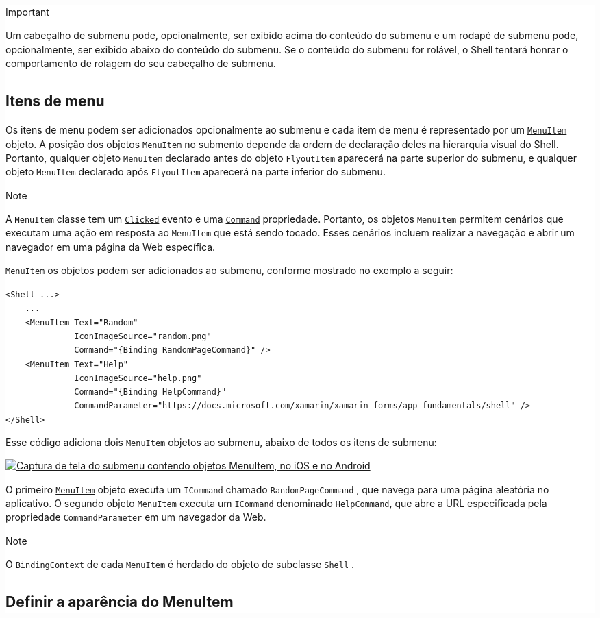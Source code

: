 > [!IMPORTANT]
> Um cabeçalho de submenu pode, opcionalmente, ser exibido acima do conteúdo do submenu e um rodapé de submenu pode, opcionalmente, ser exibido abaixo do conteúdo do submenu. Se o conteúdo do submenu for rolável, o Shell tentará honrar o comportamento de rolagem do seu cabeçalho de submenu.

## <a name="menu-items"></a>Itens de menu

Os itens de menu podem ser adicionados opcionalmente ao submenu e cada item de menu é representado por um [`MenuItem`](xref:Xamarin.Forms.MenuItem) objeto. A posição dos objetos `MenuItem` no submento depende da ordem de declaração deles na hierarquia visual do Shell. Portanto, qualquer objeto `MenuItem` declarado antes do objeto `FlyoutItem` aparecerá na parte superior do submenu, e qualquer objeto `MenuItem` declarado após `FlyoutItem` aparecerá na parte inferior do submenu.

> [!NOTE]
> A `MenuItem` classe tem um [`Clicked`](xref:Xamarin.Forms.MenuItem.Clicked) evento e uma [`Command`](xref:Xamarin.Forms.MenuItem.Command) propriedade. Portanto, os objetos `MenuItem` permitem cenários que executam uma ação em resposta ao `MenuItem` que está sendo tocado. Esses cenários incluem realizar a navegação e abrir um navegador em uma página da Web específica.

[`MenuItem`](xref:Xamarin.Forms.MenuItem) os objetos podem ser adicionados ao submenu, conforme mostrado no exemplo a seguir:

```xaml
<Shell ...>
    ...            
    <MenuItem Text="Random"
              IconImageSource="random.png"
              Command="{Binding RandomPageCommand}" />
    <MenuItem Text="Help"
              IconImageSource="help.png"
              Command="{Binding HelpCommand}"
              CommandParameter="https://docs.microsoft.com/xamarin/xamarin-forms/app-fundamentals/shell" />    
</Shell>
```

Esse código adiciona dois [`MenuItem`](xref:Xamarin.Forms.MenuItem) objetos ao submenu, abaixo de todos os itens de submenu:

[![Captura de tela do submenu contendo objetos MenuItem, no iOS e no Android](flyout-images/flyout.png "Submenu do Shell contendo objetos MenuItem")](flyout-images/flyout-large.png#lightbox "Submenu do Shell contendo objetos MenuItem")

O primeiro [`MenuItem`](xref:Xamarin.Forms.MenuItem) objeto executa um `ICommand` chamado `RandomPageCommand` , que navega para uma página aleatória no aplicativo. O segundo objeto `MenuItem` executa um `ICommand` denominado `HelpCommand`, que abre a URL especificada pela propriedade `CommandParameter` em um navegador da Web.

> [!NOTE]
> O [`BindingContext`](xref:Xamarin.Forms.BindableObject.BindingContext) de cada `MenuItem` é herdado do objeto de subclasse `Shell` .

## <a name="define-menuitem-appearance"></a>Definir a aparência do MenuItem
